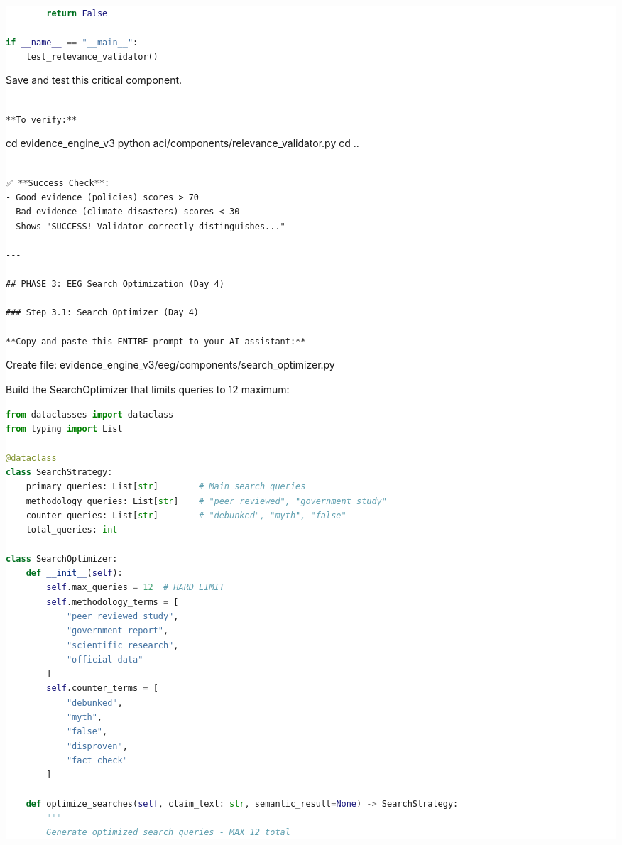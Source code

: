 ```python
        return False

if __name__ == "__main__":
    test_relevance_validator()
```

Save and test this critical component.
```

**To verify:**
```
cd evidence_engine_v3
python aci/components/relevance_validator.py
cd ..
```

✅ **Success Check**: 
- Good evidence (policies) scores > 70
- Bad evidence (climate disasters) scores < 30
- Shows "SUCCESS! Validator correctly distinguishes..."

---

## PHASE 3: EEG Search Optimization (Day 4)

### Step 3.1: Search Optimizer (Day 4)

**Copy and paste this ENTIRE prompt to your AI assistant:**

```
Create file: evidence_engine_v3/eeg/components/search_optimizer.py

Build the SearchOptimizer that limits queries to 12 maximum:

```python
from dataclasses import dataclass
from typing import List

@dataclass
class SearchStrategy:
    primary_queries: List[str]        # Main search queries
    methodology_queries: List[str]    # "peer reviewed", "government study"
    counter_queries: List[str]        # "debunked", "myth", "false"
    total_queries: int

class SearchOptimizer:
    def __init__(self):
        self.max_queries = 12  # HARD LIMIT
        self.methodology_terms = [
            "peer reviewed study",
            "government report",
            "scientific research",
            "official data"
        ]
        self.counter_terms = [
            "debunked",
            "myth",
            "false",
            "disproven",
            "fact check"
        ]
    
    def optimize_searches(self, claim_text: str, semantic_result=None) -> SearchStrategy:
        """
        Generate optimized search queries - MAX 12 total
```